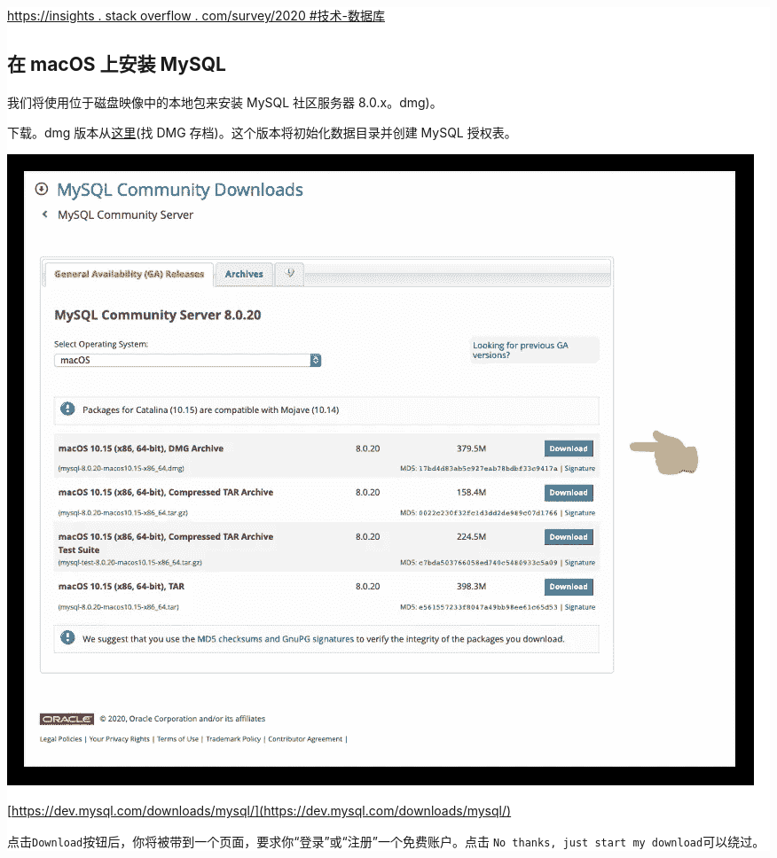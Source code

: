 [https://insights . stack overflow . com/survey/2020 #技术-数据库](https://insights.stackoverflow.com/survey/2020#technology-databases)

## 在 macOS 上安装 MySQL

我们将使用位于磁盘映像中的本地包来安装 MySQL 社区服务器 8.0.x。dmg)。

下载。dmg 版本从[这里](https://dev.mysql.com/downloads/mysql/)(找 DMG 存档)。这个版本将初始化数据目录并创建 MySQL 授权表。

![](img/2a665ef95a42cf02975affe7eff1e695.png)

[https://dev.mysql.com/downloads/mysql/](https://dev.mysql.com/downloads/mysql/)

点击`Download`按钮后，你将被带到一个页面，要求你“登录”或“注册”一个免费账户。点击
`No thanks, just start my download`可以绕过。
